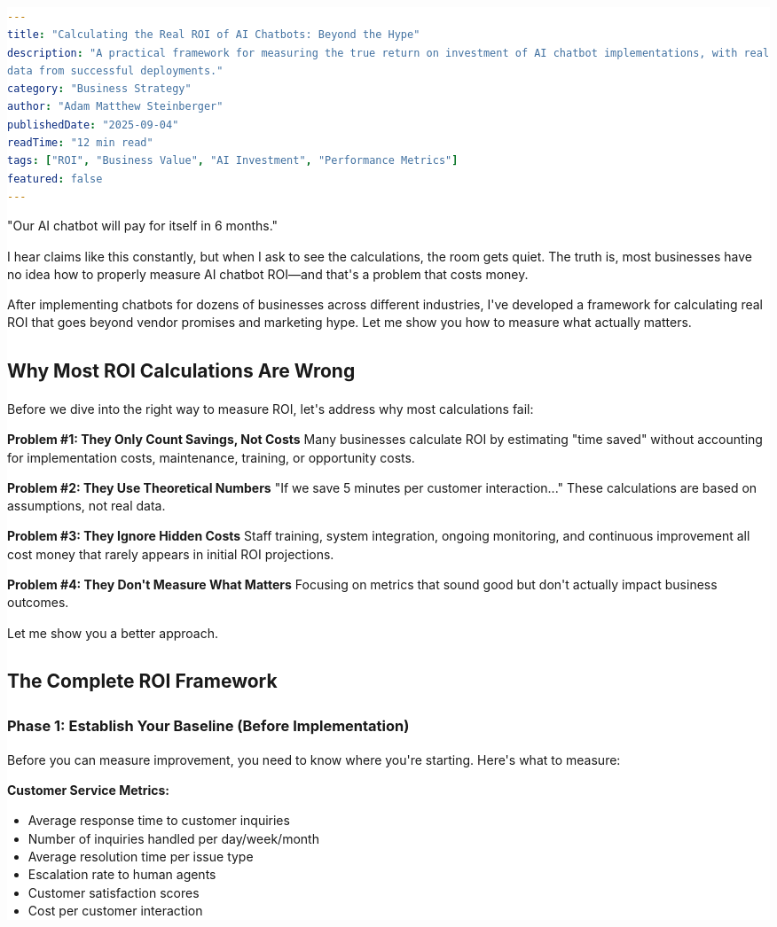 ```yaml
---
title: "Calculating the Real ROI of AI Chatbots: Beyond the Hype"
description: "A practical framework for measuring the true return on investment of AI chatbot implementations, with real data from successful deployments."
category: "Business Strategy"
author: "Adam Matthew Steinberger"
publishedDate: "2025-09-04"
readTime: "12 min read"
tags: ["ROI", "Business Value", "AI Investment", "Performance Metrics"]
featured: false
---
```


"Our AI chatbot will pay for itself in 6 months."

I hear claims like this constantly, but when I ask to see the calculations, the room gets quiet. The truth is, most businesses have no idea how to properly measure AI chatbot ROI—and that's a problem that costs money.

After implementing chatbots for dozens of businesses across different industries, I've developed a framework for calculating real ROI that goes beyond vendor promises and marketing hype. Let me show you how to measure what actually matters.

## Why Most ROI Calculations Are Wrong

Before we dive into the right way to measure ROI, let's address why most calculations fail:

**Problem #1: They Only Count Savings, Not Costs**
Many businesses calculate ROI by estimating "time saved" without accounting for implementation costs, maintenance, training, or opportunity costs.

**Problem #2: They Use Theoretical Numbers**
"If we save 5 minutes per customer interaction..." These calculations are based on assumptions, not real data.

**Problem #3: They Ignore Hidden Costs**
Staff training, system integration, ongoing monitoring, and continuous improvement all cost money that rarely appears in initial ROI projections.

**Problem #4: They Don't Measure What Matters**
Focusing on metrics that sound good but don't actually impact business outcomes.

Let me show you a better approach.

## The Complete ROI Framework

### Phase 1: Establish Your Baseline (Before Implementation)

Before you can measure improvement, you need to know where you're starting. Here's what to measure:

**Customer Service Metrics:**
- Average response time to customer inquiries
- Number of inquiries handled per day/week/month
- Average resolution time per issue type
- Escalation rate to human agents
- Customer satisfaction scores
- Cost per customer interaction

